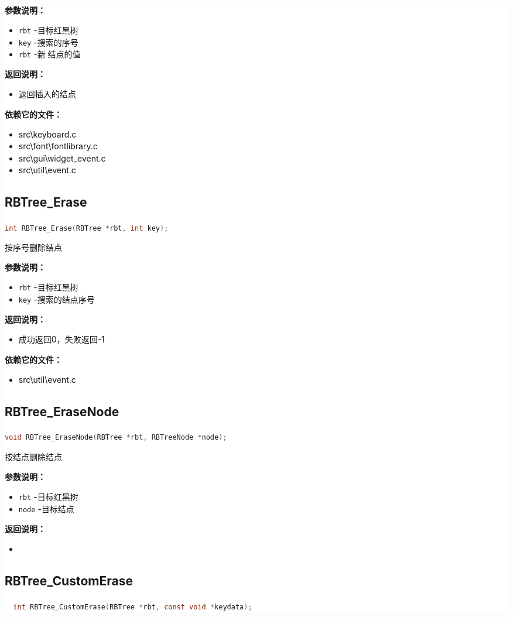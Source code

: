 **参数说明：**

- `rbt` -目标红黑树 
- `key` -搜索的序号
- `rbt` -新 结点的值

**返回说明：**

- 返回插入的结点

**依赖它的文件：**

- src\keyboard.c
- src\font\fontlibrary.c
- src\gui\widget_event.c
- src\util\event.c

## RBTree_Erase

```c
int RBTree_Erase(RBTree *rbt, int key);
```

按序号删除结点

**参数说明：**

- `rbt` -目标红黑树 
- `key` -搜索的结点序号

**返回说明：**

- 成功返回0，失败返回-1

**依赖它的文件：**

- src\util\event.c

## RBTree_EraseNode

```c
void RBTree_EraseNode(RBTree *rbt, RBTreeNode *node);
```

按结点删除结点

**参数说明：**

- `rbt` -目标红黑树 
- `node` -目标结点

**返回说明：**

- 

## RBTree_CustomErase

```c
  int RBTree_CustomErase(RBTree *rbt, const void *keydata);
```
